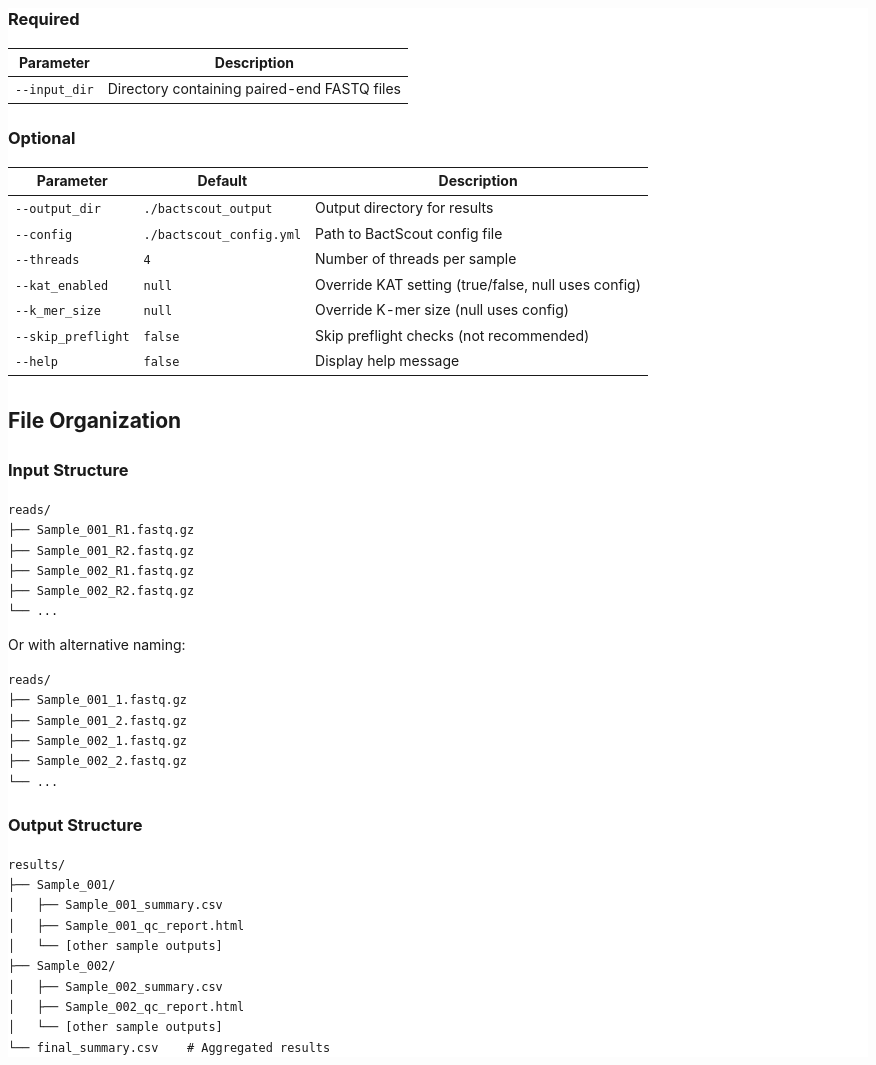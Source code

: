 ### Required

| Parameter | Description |
|-----------|-------------|
| `--input_dir` | Directory containing paired-end FASTQ files |

### Optional

| Parameter | Default | Description |
|-----------|---------|-------------|
| `--output_dir` | `./bactscout_output` | Output directory for results |
| `--config` | `./bactscout_config.yml` | Path to BactScout config file |
| `--threads` | `4` | Number of threads per sample |
| `--kat_enabled` | `null` | Override KAT setting (true/false, null uses config) |
| `--k_mer_size` | `null` | Override K-mer size (null uses config) |
| `--skip_preflight` | `false` | Skip preflight checks (not recommended) |
| `--help` | `false` | Display help message |

## File Organization

### Input Structure

```
reads/
├── Sample_001_R1.fastq.gz
├── Sample_001_R2.fastq.gz
├── Sample_002_R1.fastq.gz
├── Sample_002_R2.fastq.gz
└── ...
```

Or with alternative naming:

```
reads/
├── Sample_001_1.fastq.gz
├── Sample_001_2.fastq.gz
├── Sample_002_1.fastq.gz
├── Sample_002_2.fastq.gz
└── ...
```

### Output Structure

```
results/
├── Sample_001/
│   ├── Sample_001_summary.csv
│   ├── Sample_001_qc_report.html
│   └── [other sample outputs]
├── Sample_002/
│   ├── Sample_002_summary.csv
│   ├── Sample_002_qc_report.html
│   └── [other sample outputs]
└── final_summary.csv    # Aggregated results
```
